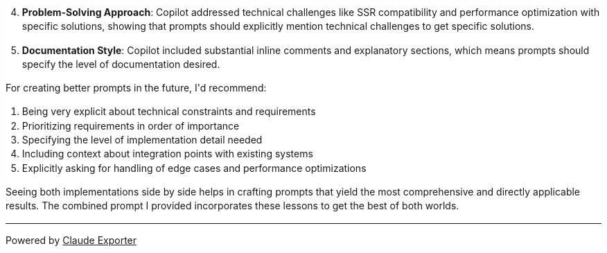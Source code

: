 4. **Problem-Solving Approach**: Copilot addressed technical challenges like SSR compatibility and performance optimization with specific solutions, showing that prompts should explicitly mention technical challenges to get specific solutions.  
     
5. **Documentation Style**: Copilot included substantial inline comments and explanatory sections, which means prompts should specify the level of documentation desired.

For creating better prompts in the future, I'd recommend:

1. Being very explicit about technical constraints and requirements  
2. Prioritizing requirements in order of importance  
3. Specifying the level of implementation detail needed  
4. Including context about integration points with existing systems  
5. Explicitly asking for handling of edge cases and performance optimizations

Seeing both implementations side by side helps in crafting prompts that yield the most comprehensive and directly applicable results. The combined prompt I provided incorporates these lessons to get the best of both worlds.

---

Powered by [Claude Exporter](https://www.claudexporter.com)  
